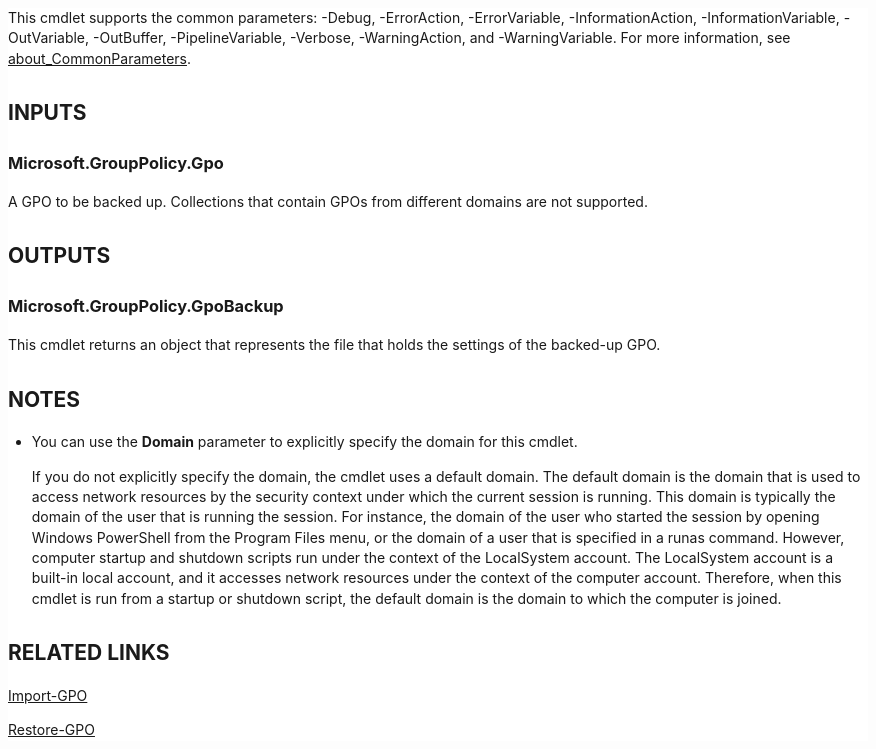 This cmdlet supports the common parameters: -Debug, -ErrorAction, -ErrorVariable,
-InformationAction, -InformationVariable, -OutVariable, -OutBuffer, -PipelineVariable, -Verbose,
-WarningAction, and -WarningVariable. For more information, see
[about_CommonParameters](https://go.microsoft.com/fwlink/?LinkID=113216).

## INPUTS

### Microsoft.GroupPolicy.Gpo

A GPO to be backed up.
Collections that contain GPOs from different domains are not supported.

## OUTPUTS

### Microsoft.GroupPolicy.GpoBackup

This cmdlet returns an object that represents the file that holds the settings of the backed-up GPO.

## NOTES

* You can use the **Domain** parameter to explicitly specify the domain for this cmdlet.

  If you do not explicitly specify the domain, the cmdlet uses a default domain. The default domain
  is the domain that is used to access network resources by the security context under which the
  current session is running. This domain is typically the domain of the user that is running the
  session. For instance, the domain of the user who started the session by opening Windows
  PowerShell from the Program Files menu, or the domain of a user that is specified in a runas
  command. However, computer startup and shutdown scripts run under the context of the LocalSystem
  account. The LocalSystem account is a built-in local account, and it accesses network resources
  under the context of the computer account. Therefore, when this cmdlet is run from a startup or
  shutdown script, the default domain is the domain to which the computer is joined.

## RELATED LINKS

[Import-GPO](./Import-GPO.md)

[Restore-GPO](./Restore-GPO.md)

